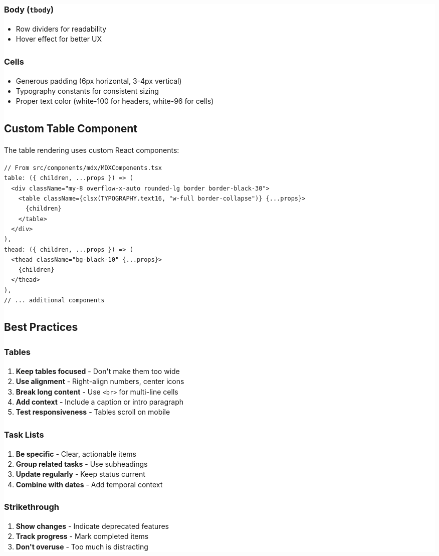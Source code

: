 ### Body (`tbody`)

- Row dividers for readability
- Hover effect for better UX

### Cells

- Generous padding (6px horizontal, 3-4px vertical)
- Typography constants for consistent sizing
- Proper text color (white-100 for headers, white-96 for cells)

## Custom Table Component

The table rendering uses custom React components:

```tsx
// From src/components/mdx/MDXComponents.tsx
table: ({ children, ...props }) => (
  <div className="my-8 overflow-x-auto rounded-lg border border-black-30">
    <table className={clsx(TYPOGRAPHY.text16, "w-full border-collapse")} {...props}>
      {children}
    </table>
  </div>
),
thead: ({ children, ...props }) => (
  <thead className="bg-black-10" {...props}>
    {children}
  </thead>
),
// ... additional components
```

## Best Practices

### Tables

1. **Keep tables focused** - Don't make them too wide
2. **Use alignment** - Right-align numbers, center icons
3. **Break long content** - Use `<br>` for multi-line cells
4. **Add context** - Include a caption or intro paragraph
5. **Test responsiveness** - Tables scroll on mobile

### Task Lists

1. **Be specific** - Clear, actionable items
2. **Group related tasks** - Use subheadings
3. **Update regularly** - Keep status current
4. **Combine with dates** - Add temporal context

### Strikethrough

1. **Show changes** - Indicate deprecated features
2. **Track progress** - Mark completed items
3. **Don't overuse** - Too much is distracting

